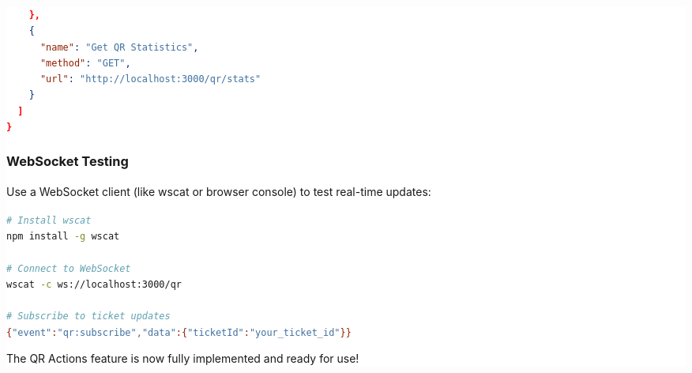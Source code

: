```json
    },
    {
      "name": "Get QR Statistics",
      "method": "GET",
      "url": "http://localhost:3000/qr/stats"
    }
  ]
}
```

### WebSocket Testing

Use a WebSocket client (like wscat or browser console) to test real-time updates:

```bash
# Install wscat
npm install -g wscat

# Connect to WebSocket
wscat -c ws://localhost:3000/qr

# Subscribe to ticket updates
{"event":"qr:subscribe","data":{"ticketId":"your_ticket_id"}}
```

The QR Actions feature is now fully implemented and ready for use!
